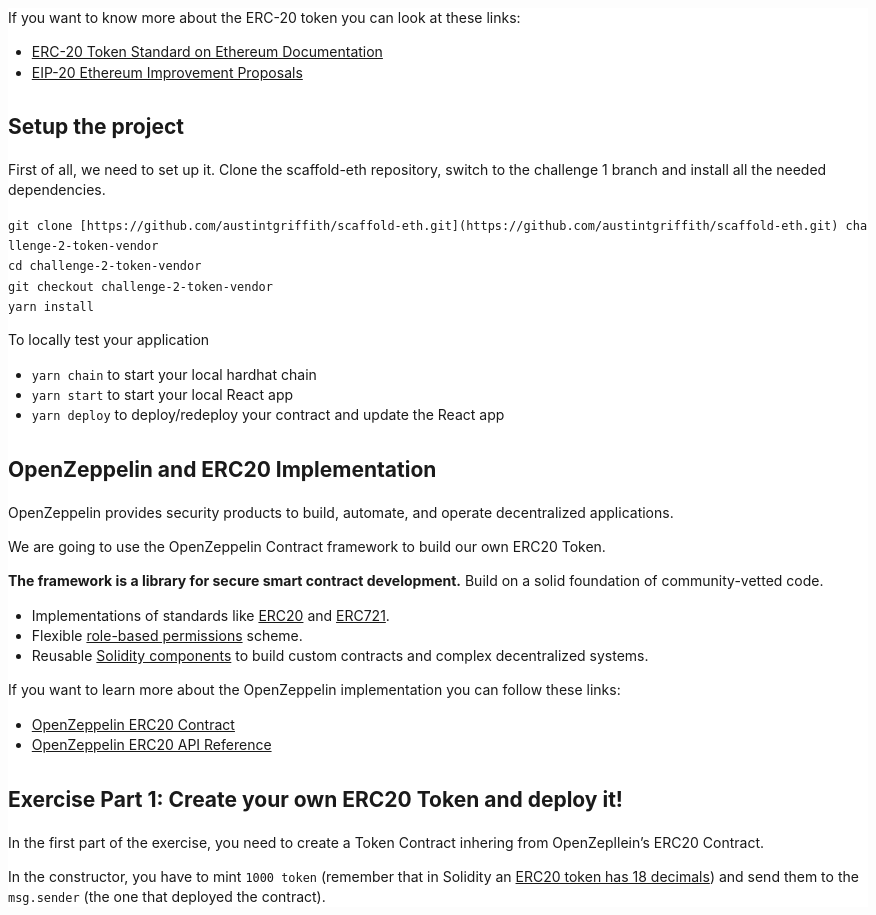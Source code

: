 If you want to know more about the ERC-20 token you can look at these links:

-   [ERC-20 Token Standard on Ethereum Documentation](https://ethereum.org/en/developers/docs/standards/tokens/erc-20/)
-   [EIP-20 Ethereum Improvement Proposals](https://eips.ethereum.org/EIPS/eip-20)

## Setup the project

First of all, we need to set up it. Clone the scaffold-eth repository, switch to the challenge 1 branch and install all the needed dependencies.

    git clone [https://github.com/austintgriffith/scaffold-eth.git](https://github.com/austintgriffith/scaffold-eth.git) challenge-2-token-vendor  
    cd challenge-2-token-vendor  
    git checkout challenge-2-token-vendor  
    yarn install

To locally test your application

-   `yarn chain` to start your local hardhat chain
-   `yarn start` to start your local React app
-   `yarn deploy` to deploy/redeploy your contract and update the React app

## OpenZeppelin and ERC20 Implementation

OpenZeppelin provides security products to build, automate, and operate decentralized applications.

We are going to use the OpenZeppelin Contract framework to build our own ERC20 Token.

**The framework is a library for secure smart contract development.** Build on a solid foundation of community-vetted code.

-   Implementations of standards like [ERC20](https://docs.openzeppelin.com/contracts/4.x/erc20) and [ERC721](https://docs.openzeppelin.com/contracts/4.x/erc721).
-   Flexible [role-based permissions](https://docs.openzeppelin.com/contracts/4.x/access-control) scheme.
-   Reusable [Solidity components](https://docs.openzeppelin.com/contracts/4.x/utilities) to build custom contracts and complex decentralized systems.

If you want to learn more about the OpenZeppelin implementation you can follow these links:

-   [OpenZeppelin ERC20 Contract](https://docs.openzeppelin.com/contracts/4.x/erc20)
-   [OpenZeppelin ERC20 API Reference](https://docs.openzeppelin.com/contracts/4.x/api/token/erc20)

## Exercise Part 1: Create your own ERC20 Token and deploy it!

  

In the first part of the exercise, you need to create a Token Contract inhering from OpenZepllein’s ERC20 Contract.

In the constructor, you have to mint `1000 token` (remember that in Solidity an [ERC20 token has 18 decimals](https://docs.openzeppelin.com/contracts/4.x/erc20#a-note-on-decimals)) and send them to the `msg.sender` (the one that deployed the contract).
